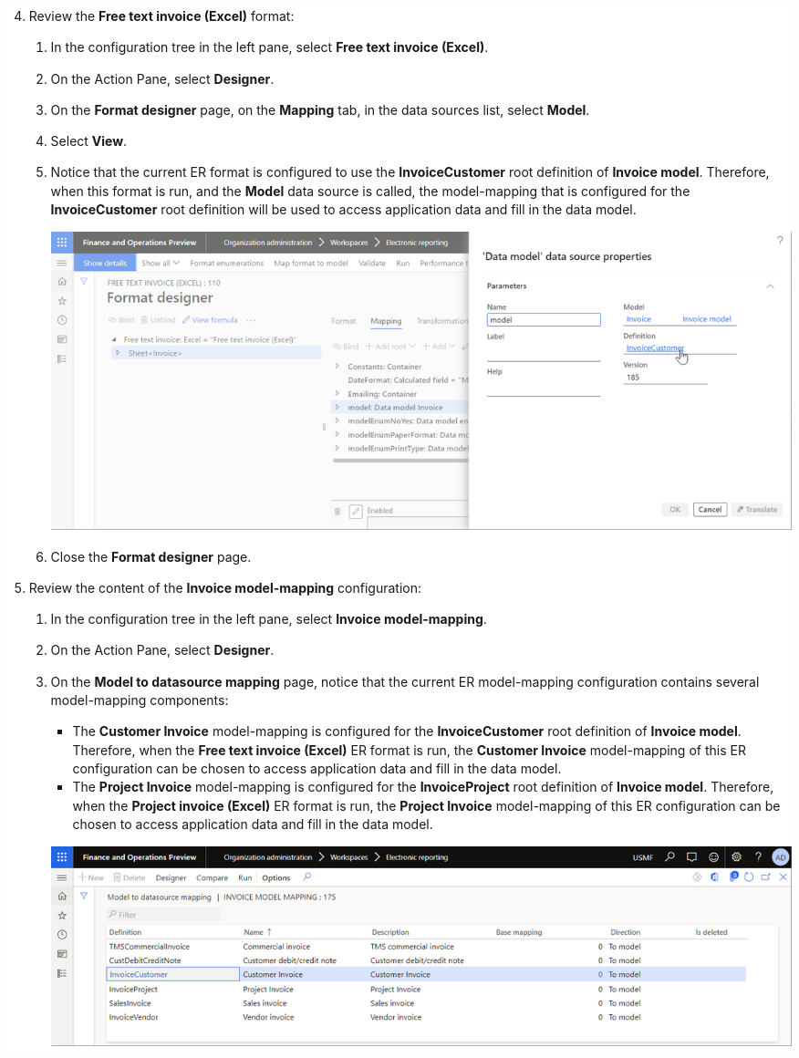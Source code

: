 4. Review the **Free text invoice (Excel)** format:

    1. In the configuration tree in the left pane, select **Free text invoice (Excel)**.
    2. On the Action Pane, select **Designer**.
    3. On the **Format designer** page, on the **Mapping** tab, in the data sources list, select **Model**.
    4. Select **View**.
    5. Notice that the current ER format is configured to use the **InvoiceCustomer** root definition of **Invoice model**. Therefore, when this format is run, and the **Model** data source is called, the model-mapping that is configured for the **InvoiceCustomer** root definition will be used to access application data and fill in the data model.

        ![Reviewing the model data source on the Format designer page](./media/er-multiple-model-mappings-image2.png)

    6. Close the **Format designer** page.

5. Review the content of the **Invoice model-mapping** configuration:

    1. In the configuration tree in the left pane, select **Invoice model-mapping**.
    2. On the Action Pane, select **Designer**.
    3. On the **Model to datasource mapping** page, notice that the current ER model-mapping configuration contains several model-mapping components:

        + The **Customer Invoice** model-mapping is configured for the **InvoiceCustomer** root definition of **Invoice model**. Therefore, when the **Free text invoice (Excel)** ER format is run, the **Customer Invoice** model-mapping of this ER configuration can be chosen to access application data and fill in the data model.
        + The **Project Invoice** model-mapping is configured for the **InvoiceProject** root definition of **Invoice model**. Therefore, when the **Project invoice (Excel)** ER format is run, the **Project Invoice** model-mapping of this ER configuration can be chosen to access application data and fill in the data model.

        ![Reviewing the model-mappings on the Model to datasource mapping page](./media/er-multiple-model-mappings-image3.png)
